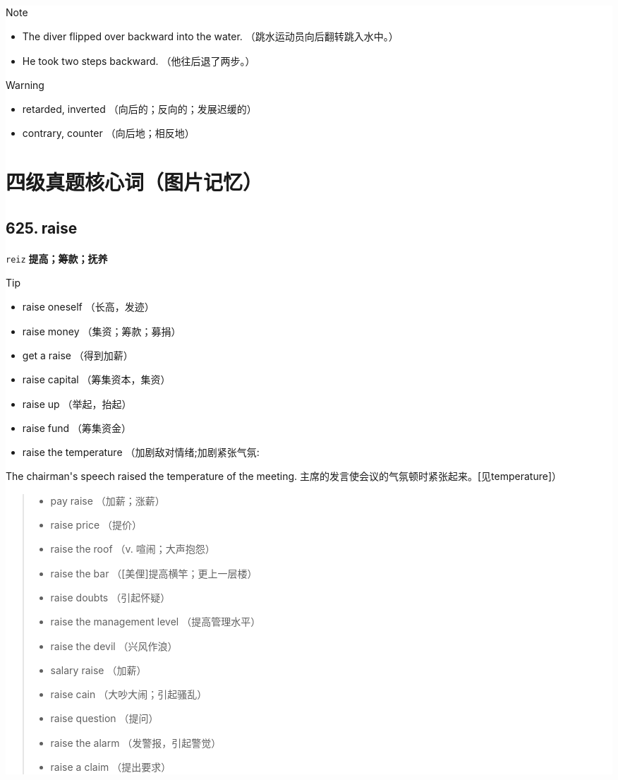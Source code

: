 > [!NOTE]
>
> - The diver flipped over backward into the water. （跳水运动员向后翻转跳入水中。）
>
> - He took two steps backward. （他往后退了两步。）
>

> [!WARNING]
>
> - retarded, inverted （向后的；反向的；发展迟缓的）
>
> - contrary, counter （向后地；相反地）
>

# 四级真题核心词（图片记忆）

## 625. raise

`reiz`  **提高；筹款；抚养**

> [!TIP]
>
> - raise oneself （长高，发迹）
>
> - raise money （集资；筹款；募捐）
>
> - get a raise （得到加薪）
>
> - raise capital （筹集资本，集资）
>
> - raise up （举起，抬起）
>
> - raise fund （筹集资金）
>
> - raise the temperature （加剧敌对情绪;加剧紧张气氛:

The chairman's speech raised the temperature of the meeting.
主席的发言使会议的气氛顿时紧张起来。[见temperature]）
>
> - pay raise （加薪；涨薪）
>
> - raise price （提价）
>
> - raise the roof （v. 喧闹；大声抱怨）
>
> - raise the bar （[美俚]提高横竿；更上一层楼）
>
> - raise doubts （引起怀疑）
>
> - raise the management level （提高管理水平）
>
> - raise the devil （兴风作浪）
>
> - salary raise （加薪）
>
> - raise cain （大吵大闹；引起骚乱）
>
> - raise question （提问）
>
> - raise the alarm （发警报，引起警觉）
>
> - raise a claim （提出要求）
>
